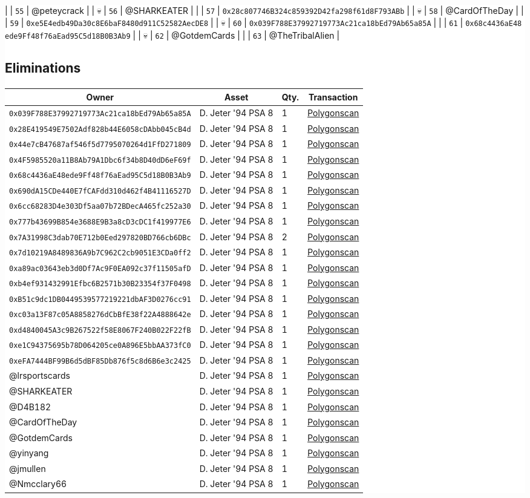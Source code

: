 |  | `55` | @peteycrack |
| 💀 | `56` | @SHARKEATER |
|  | `57` | `0x28c807746B324c859392D42fa298f61d8F793ABb` |
| 💀 | `58` | @CardOfTheDay |
|  | `59` | `0xe5E4edb49Da30c8E6baF8480d911C52582AecDE8` |
| 💀 | `60` | `0x039F788E37992719773Ac21ca18bEd79Ab65a85A` |
|  | `61` | `0x68c4436aE48ede9Ff48f76aEad95C5d18B0B3Ab9` |
| 💀 | `62` | @GotdemCards |
|  | `63` | @TheTribalAlien |


## Eliminations

| Owner | Asset | Qty. | Transaction |
| --- | --- | --- | --- |
| `0x039F788E37992719773Ac21ca18bEd79Ab65a85A` | D. Jeter '94 PSA 8 | 1 | [Polygonscan](https://polygonscan.com/tx/0xaff888f8022d0202e17cf12a207bda56d084c0b20ec6b3f3239061f9447a24c2) |
| `0x28E419549E7502Adf828b44E6058cDAbb045cB4d` | D. Jeter '94 PSA 8 | 1 | [Polygonscan](https://polygonscan.com/tx/0xa50d876e9ddf950d50a44ebc3333309db35fb72a96f24b51c8b89a48630b7ca8) |
| `0x44e7cB47687af546f5d7795070264d1FfD271809` | D. Jeter '94 PSA 8 | 1 | [Polygonscan](https://polygonscan.com/tx/0x6b848c9f99f02afbf7200d7853cd4f312551bbf24743dd391b468a537d105d59) |
| `0x4F5985520a11B8Ab79A1Dbc6f34b8D40dD6eF69f` | D. Jeter '94 PSA 8 | 1 | [Polygonscan](https://polygonscan.com/tx/0x48ca3f99fa8d2b37ecccbd497e52af0bd4909c4db8cd837716126a7032d90533) |
| `0x68c4436aE48ede9Ff48f76aEad95C5d18B0B3Ab9` | D. Jeter '94 PSA 8 | 1 | [Polygonscan](https://polygonscan.com/tx/0xf18f61865a2af9882bd26cb6c825c81ce6888f971c35897949bb668fe664f925) |
| `0x690dA15CDe440E7fCAFdd310d462f4B41116527D` | D. Jeter '94 PSA 8 | 1 | [Polygonscan](https://polygonscan.com/tx/0x4f288fb9e9e7cd0f0eb8dda57058978f5d06f7f2c00fe3ec55ad7250fea66dab) |
| `0x6cc68283D4e303Df5aa07b72BDecA465fc252a30` | D. Jeter '94 PSA 8 | 1 | [Polygonscan](https://polygonscan.com/tx/0x9d9e6e577a13a6e74cbff57890015ede2e0bcf08ead6103334241d11ca3b7619) |
| `0x777b43699B854e3688E9B3a8cD3cDC1f419977E6` | D. Jeter '94 PSA 8 | 1 | [Polygonscan](https://polygonscan.com/tx/0x848be2fbd1ab6398acd1af2210c29d0df10d48619091f68a26d8c10db4549b7b) |
| `0x7A31998C3dab70E712b0Eed297820BD766cb6DBc` | D. Jeter '94 PSA 8 | 2 | [Polygonscan](https://polygonscan.com/tx/0xb127d77d04436f9adeef8c5fed6a1b52cb7a25b731d4831927f35568c0e034ef) |
| `0x7d10219A8489836A9b7C962C2cb9051E3CDa0ff2` | D. Jeter '94 PSA 8 | 1 | [Polygonscan](https://polygonscan.com/tx/0x5c57c6ece19de6f3c33db330dd18dac6cd3bf9f2c2ee3f304a170a46bf206643) |
| `0xa89ac03643eb3d0Df7Ac9F0EA092c37f11505afD` | D. Jeter '94 PSA 8 | 1 | [Polygonscan](https://polygonscan.com/tx/0x1bdca2864081c197d4b2e5392b70927b48637f3fba8d1911713b2df620357962) |
| `0xb4ef931432991Efbc6B2571b30B23354f37F0498` | D. Jeter '94 PSA 8 | 1 | [Polygonscan](https://polygonscan.com/tx/0xb0c830f5cd7d3a60f052e52b46a0b4e0c5ffba3a285094072260d520008ef010) |
| `0xB51c9dc1DB0449539577219221dbAF3D0276cc91` | D. Jeter '94 PSA 8 | 1 | [Polygonscan](https://polygonscan.com/tx/0x2733f92d434d0a72522820e753bdf0cbd3407c7166a7412c486080ae1cb0d7ca) |
| `0xc03a13F87c05A8858276dCbBfE38f22A4888642e` | D. Jeter '94 PSA 8 | 1 | [Polygonscan](https://polygonscan.com/tx/0x29f140cbdec7d19d06acbb5e9f9ea3801339eb6d0774686ca91e586c4b341ad4) |
| `0xd4840045A3c9B267522f58E8067F240B022F22fB` | D. Jeter '94 PSA 8 | 1 | [Polygonscan](https://polygonscan.com/tx/0x1a3c647f15534fd2a6016a13bae3bb0f5e6bcda9297f71ad2a4eb5ec702b23b8) |
| `0xe1C94375695b78D064205ce0A896E5bbAA373fC0` | D. Jeter '94 PSA 8 | 1 | [Polygonscan](https://polygonscan.com/tx/0x579bc6d0aa012ff459171967960f010cdb4648b8abd8ec03f894347c7ef3b820) |
| `0xeFA7444BF99B6d5dBF85Db876f5c8d6B6e3c2425` | D. Jeter '94 PSA 8 | 1 | [Polygonscan](https://polygonscan.com/tx/0x215e4760dcef71093c7a9f16f8055c3e3c56353b81bba21c2a397178d798fe4c) |
| @lrsportscards | D. Jeter '94 PSA 8 | 1 | [Polygonscan](https://polygonscan.com/tx/0xd0247dd987cd7526ae5b3637a3763d592f01f547048243bddf6bd46c2f821e33) |
| @SHARKEATER | D. Jeter '94 PSA 8 | 1 | [Polygonscan](https://polygonscan.com/tx/0x5e05e28b602b514b8c29a50d5f08a84e3c2f5ba9c70d24635c7a972c0a54eab9) |
| @D4B182 | D. Jeter '94 PSA 8 | 1 | [Polygonscan](https://polygonscan.com/tx/0x45629c04348c56b070e15b40eac123e1460152c0b717181158828e0fe3e5b7f8) |
| @CardOfTheDay | D. Jeter '94 PSA 8 | 1 | [Polygonscan](https://polygonscan.com/tx/0x19215d8cd98c7caef5a3fcf11f1cebdf02cb481fb6e7607f49ca16d7ac46f12f) |
| @GotdemCards | D. Jeter '94 PSA 8 | 1 | [Polygonscan](https://polygonscan.com/tx/0x1f9aee5b111a55b866660f923976fbefc0f9737a70be4d75997be1e20f164a10) |
| @yinyang | D. Jeter '94 PSA 8 | 1 | [Polygonscan](https://polygonscan.com/tx/0x62cdcecd945e7a0ee2fda4699c21c3112e294a8bb8c89eab0a868c7ab089bdc9) |
| @jmullen | D. Jeter '94 PSA 8 | 1 | [Polygonscan](https://polygonscan.com/tx/0xc2d0d78957ecdc2274ebbce3170f5e6ce892bb7900b23d07b9c931a57a9694df) |
| @Nmcclary66 | D. Jeter '94 PSA 8 | 1 | [Polygonscan](https://polygonscan.com/tx/0x9d4f36bd7ab04f99c43978f1f4ce71b1b780cbea310fa24686e08c12a396afab) |